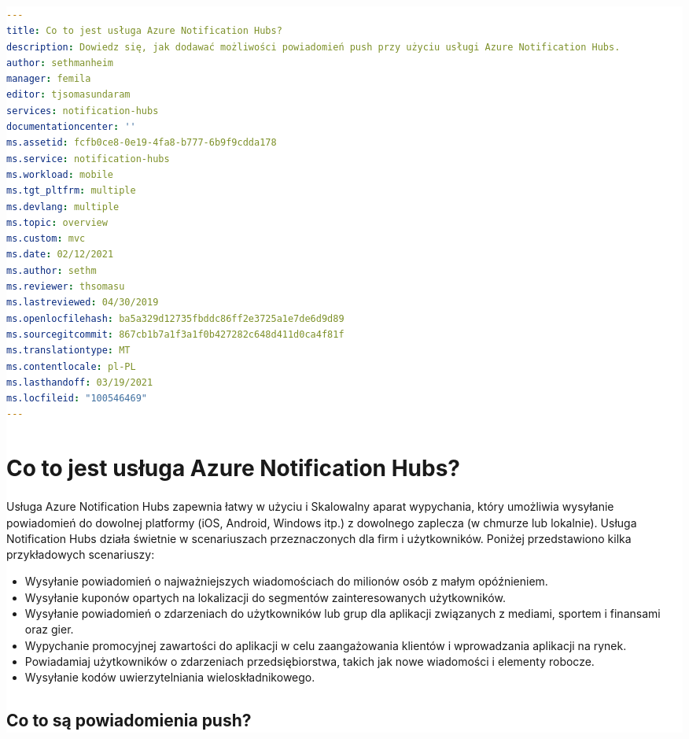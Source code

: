 ```yaml
---
title: Co to jest usługa Azure Notification Hubs?
description: Dowiedz się, jak dodawać możliwości powiadomień push przy użyciu usługi Azure Notification Hubs.
author: sethmanheim
manager: femila
editor: tjsomasundaram
services: notification-hubs
documentationcenter: ''
ms.assetid: fcfb0ce8-0e19-4fa8-b777-6b9f9cdda178
ms.service: notification-hubs
ms.workload: mobile
ms.tgt_pltfrm: multiple
ms.devlang: multiple
ms.topic: overview
ms.custom: mvc
ms.date: 02/12/2021
ms.author: sethm
ms.reviewer: thsomasu
ms.lastreviewed: 04/30/2019
ms.openlocfilehash: ba5a329d12735fbddc86ff2e3725a1e7de6d9d89
ms.sourcegitcommit: 867cb1b7a1f3a1f0b427282c648d411d0ca4f81f
ms.translationtype: MT
ms.contentlocale: pl-PL
ms.lasthandoff: 03/19/2021
ms.locfileid: "100546469"
---
```

# <a name="what-is-azure-notification-hubs"></a>Co to jest usługa Azure Notification Hubs?

Usługa Azure Notification Hubs zapewnia łatwy w użyciu i Skalowalny aparat wypychania, który umożliwia wysyłanie powiadomień do dowolnej platformy (iOS, Android, Windows itp.) z dowolnego zaplecza (w chmurze lub lokalnie). Usługa Notification Hubs działa świetnie w scenariuszach przeznaczonych dla firm i użytkowników. Poniżej przedstawiono kilka przykładowych scenariuszy:

- Wysyłanie powiadomień o najważniejszych wiadomościach do milionów osób z małym opóźnieniem.
- Wysyłanie kuponów opartych na lokalizacji do segmentów zainteresowanych użytkowników.
- Wysyłanie powiadomień o zdarzeniach do użytkowników lub grup dla aplikacji związanych z mediami, sportem i finansami oraz gier.
- Wypychanie promocyjnej zawartości do aplikacji w celu zaangażowania klientów i wprowadzania aplikacji na rynek.
- Powiadamiaj użytkowników o zdarzeniach przedsiębiorstwa, takich jak nowe wiadomości i elementy robocze.
- Wysyłanie kodów uwierzytelniania wieloskładnikowego.

## <a name="what-are-push-notifications"></a>Co to są powiadomienia push?
